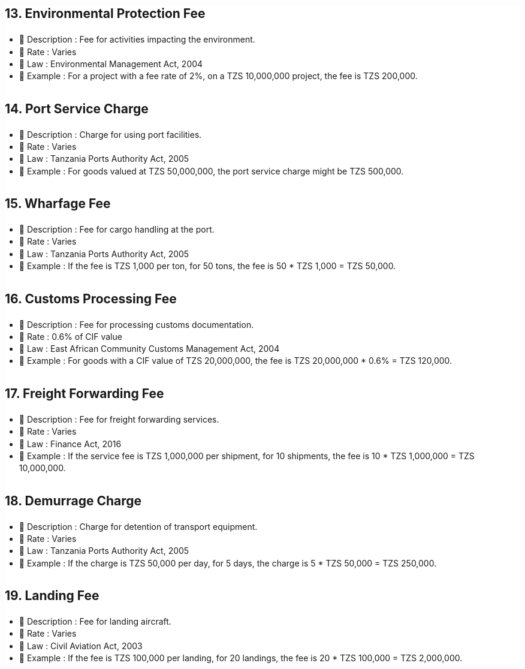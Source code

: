 ## 13. Environmental Protection Fee

-  Description : Fee for activities impacting the environment.
-  Rate : Varies
-  Law : Environmental Management Act, 2004
-  Example : For a project with a fee rate of 2%, on a TZS 10,000,000 project, the fee is TZS 200,000.

## 14. Port Service Charge

-  Description : Charge for using port facilities.
-  Rate : Varies
-  Law : Tanzania Ports Authority Act, 2005
-  Example : For goods valued at TZS 50,000,000, the port service charge might be TZS 500,000.

## 15. Wharfage Fee

-  Description : Fee for cargo handling at the port.
-  Rate : Varies
-  Law : Tanzania Ports Authority Act, 2005
-  Example : If the fee is TZS 1,000 per ton, for 50 tons, the fee is 50 * TZS 1,000 = TZS 50,000.

## 16. Customs Processing Fee

-  Description : Fee for processing customs documentation.
-  Rate : 0.6% of CIF value
-  Law : East African Community Customs Management Act, 2004
-  Example : For goods with a CIF value of TZS 20,000,000, the fee is TZS 20,000,000 * 0.6% = TZS 120,000.

## 17. Freight Forwarding Fee

-  Description : Fee for freight forwarding services.
-  Rate : Varies
-  Law : Finance Act, 2016
-  Example : If the service fee is TZS 1,000,000 per shipment, for 10 shipments, the fee is 10 * TZS 1,000,000 = TZS 10,000,000.

## 18. Demurrage Charge

-  Description : Charge for detention of transport equipment.
-  Rate : Varies
-  Law : Tanzania Ports Authority Act, 2005
-  Example : If the charge is TZS 50,000 per day, for 5 days, the charge is 5 * TZS 50,000 = TZS 250,000.

## 19. Landing Fee

-  Description : Fee for landing aircraft.
-  Rate : Varies
-  Law : Civil Aviation Act, 2003
-  Example : If the fee is TZS 100,000 per landing, for 20 landings, the fee is 20 * TZS 100,000 = TZS 2,000,000.
